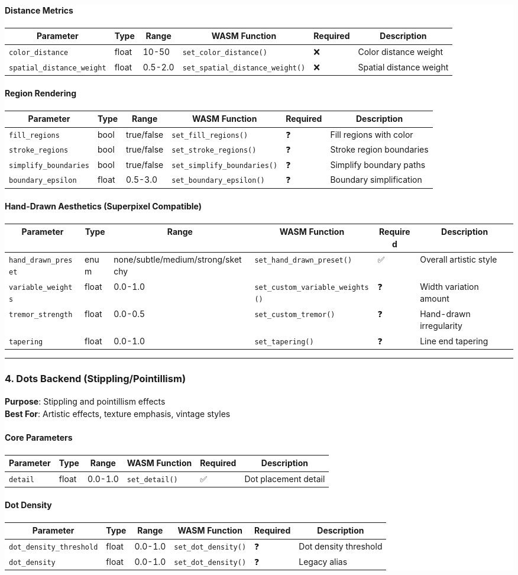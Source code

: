 #### Distance Metrics

| Parameter                 | Type  | Range   | WASM Function                   | Required | Description             |
| ------------------------- | ----- | ------- | ------------------------------- | -------- | ----------------------- |
| `color_distance`          | float | 10-50   | `set_color_distance()`          | ❌       | Color distance weight   |
| `spatial_distance_weight` | float | 0.5-2.0 | `set_spatial_distance_weight()` | ❌       | Spatial distance weight |

#### Region Rendering

| Parameter             | Type  | Range      | WASM Function               | Required | Description              |
| --------------------- | ----- | ---------- | --------------------------- | -------- | ------------------------ |
| `fill_regions`        | bool  | true/false | `set_fill_regions()`        | ❓       | Fill regions with color  |
| `stroke_regions`      | bool  | true/false | `set_stroke_regions()`      | ❓       | Stroke region boundaries |
| `simplify_boundaries` | bool  | true/false | `set_simplify_boundaries()` | ❓       | Simplify boundary paths  |
| `boundary_epsilon`    | float | 0.5-3.0    | `set_boundary_epsilon()`    | ❓       | Boundary simplification  |

#### Hand-Drawn Aesthetics (Superpixel Compatible)

| Parameter           | Type  | Range                             | WASM Function                   | Required | Description             |
| ------------------- | ----- | --------------------------------- | ------------------------------- | -------- | ----------------------- |
| `hand_drawn_preset` | enum  | none/subtle/medium/strong/sketchy | `set_hand_drawn_preset()`       | ✅       | Overall artistic style  |
| `variable_weights`  | float | 0.0-1.0                           | `set_custom_variable_weights()` | ❓       | Width variation amount  |
| `tremor_strength`   | float | 0.0-0.5                           | `set_custom_tremor()`           | ❓       | Hand-drawn irregularity |
| `tapering`          | float | 0.0-1.0                           | `set_tapering()`                | ❓       | Line end tapering       |

---

### 4. Dots Backend (Stippling/Pointillism)

**Purpose**: Stippling and pointillism effects  
**Best For**: Artistic effects, texture emphasis, vintage styles

#### Core Parameters

| Parameter | Type  | Range   | WASM Function  | Required | Description          |
| --------- | ----- | ------- | -------------- | -------- | -------------------- |
| `detail`  | float | 0.0-1.0 | `set_detail()` | ✅       | Dot placement detail |

#### Dot Density

| Parameter               | Type  | Range   | WASM Function       | Required | Description           |
| ----------------------- | ----- | ------- | ------------------- | -------- | --------------------- |
| `dot_density_threshold` | float | 0.0-1.0 | `set_dot_density()` | ❓       | Dot density threshold |
| `dot_density`           | float | 0.0-1.0 | `set_dot_density()` | ❓       | Legacy alias          |
